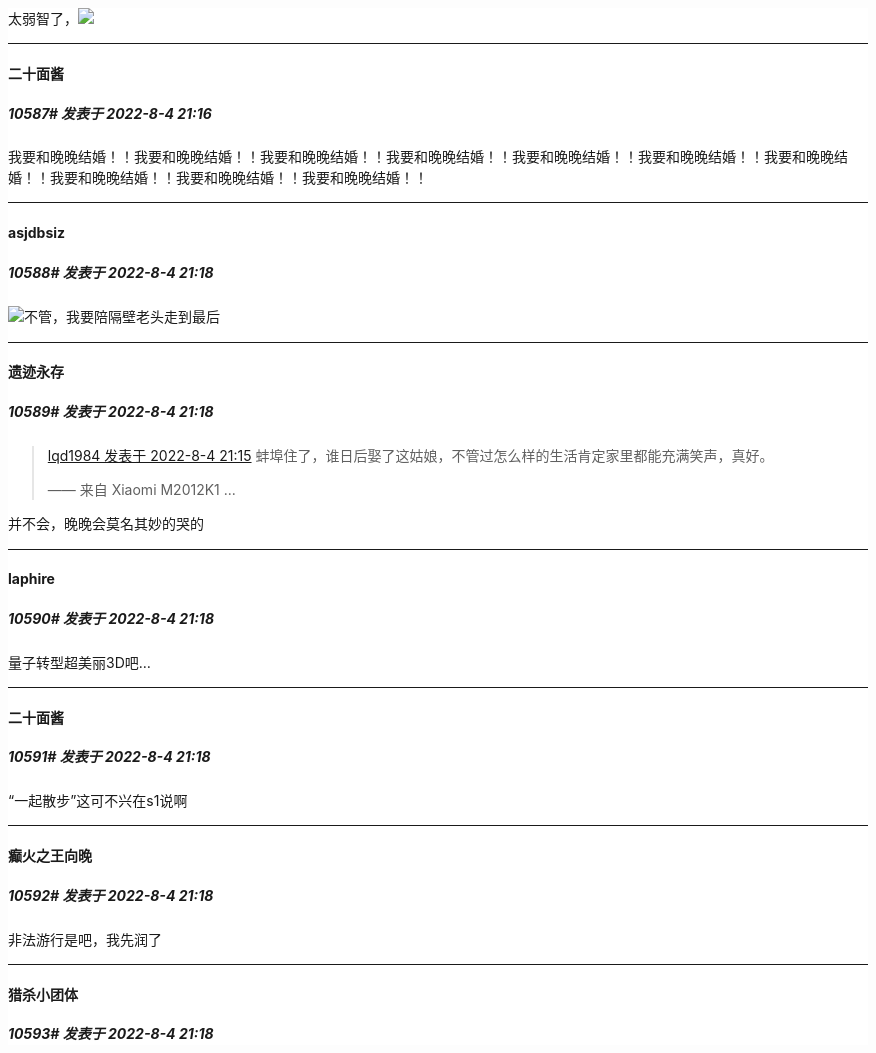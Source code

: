 太弱智了，<img src="https://static.saraba1st.com/image/smiley/face2017/067.png" referrerpolicy="no-referrer">

*****

####  二十面酱  
##### 10587#       发表于 2022-8-4 21:16

我要和晚晚结婚！！我要和晚晚结婚！！我要和晚晚结婚！！我要和晚晚结婚！！我要和晚晚结婚！！我要和晚晚结婚！！我要和晚晚结婚！！我要和晚晚结婚！！我要和晚晚结婚！！我要和晚晚结婚！！

*****

####  asjdbsiz  
##### 10588#       发表于 2022-8-4 21:18

<img src="https://static.saraba1st.com/image/smiley/face2017/139.png" referrerpolicy="no-referrer">不管，我要陪隔壁老头走到最后

*****

####  遗迹永存  
##### 10589#       发表于 2022-8-4 21:18

<blockquote><a href="httphttps://bbs.saraba1st.com/2b/forum.php?mod=redirect&amp;goto=findpost&amp;pid=56932025&amp;ptid=2083444" target="_blank">lqd1984 发表于 2022-8-4 21:15</a>
蚌埠住了，谁日后娶了这姑娘，不管过怎么样的生活肯定家里都能充满笑声，真好。

—— 来自 Xiaomi M2012K1 ...</blockquote>
并不会，晚晚会莫名其妙的哭的

*****

####  laphire  
##### 10590#       发表于 2022-8-4 21:18

量子转型超美丽3D吧…



*****

####  二十面酱  
##### 10591#       发表于 2022-8-4 21:18

“一起散步”这可不兴在s1说啊

*****

####  癫火之王向晚  
##### 10592#       发表于 2022-8-4 21:18

非法游行是吧，我先润了

*****

####  猎杀小团体  
##### 10593#       发表于 2022-8-4 21:18
